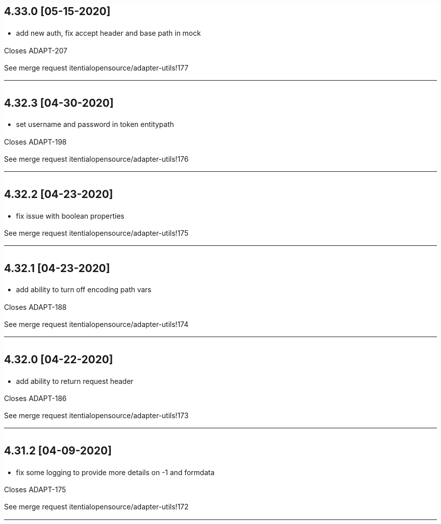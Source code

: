
## 4.33.0 [05-15-2020]

* add new auth, fix accept header and base path in mock

Closes ADAPT-207

See merge request itentialopensource/adapter-utils!177

---

## 4.32.3 [04-30-2020]

* set username and password in token entitypath

Closes ADAPT-198

See merge request itentialopensource/adapter-utils!176

---

## 4.32.2 [04-23-2020]

* fix issue with boolean properties

See merge request itentialopensource/adapter-utils!175

---

## 4.32.1 [04-23-2020]

* add ability to turn off encoding path vars

Closes ADAPT-188

See merge request itentialopensource/adapter-utils!174

---

## 4.32.0 [04-22-2020]

* add ability to return request header

Closes ADAPT-186

See merge request itentialopensource/adapter-utils!173

---

## 4.31.2 [04-09-2020]

* fix some logging to provide more details on -1 and formdata

Closes ADAPT-175

See merge request itentialopensource/adapter-utils!172

---